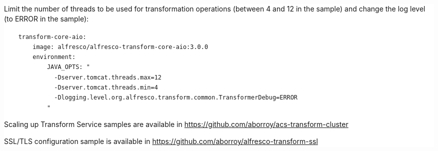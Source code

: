 Limit the number of threads to be used for transformation operations (between 4 and 12 in the sample) and change the log level (to ERROR in the sample):

```
    transform-core-aio:
        image: alfresco/alfresco-transform-core-aio:3.0.0
        environment:
            JAVA_OPTS: "
              -Dserver.tomcat.threads.max=12
              -Dserver.tomcat.threads.min=4
              -Dlogging.level.org.alfresco.transform.common.TransformerDebug=ERROR
            "
```

Scaling up Transform Service samples are available in https://github.com/aborroy/acs-transform-cluster

SSL/TLS configuration sample is available in https://github.com/aborroy/alfresco-transform-ssl
